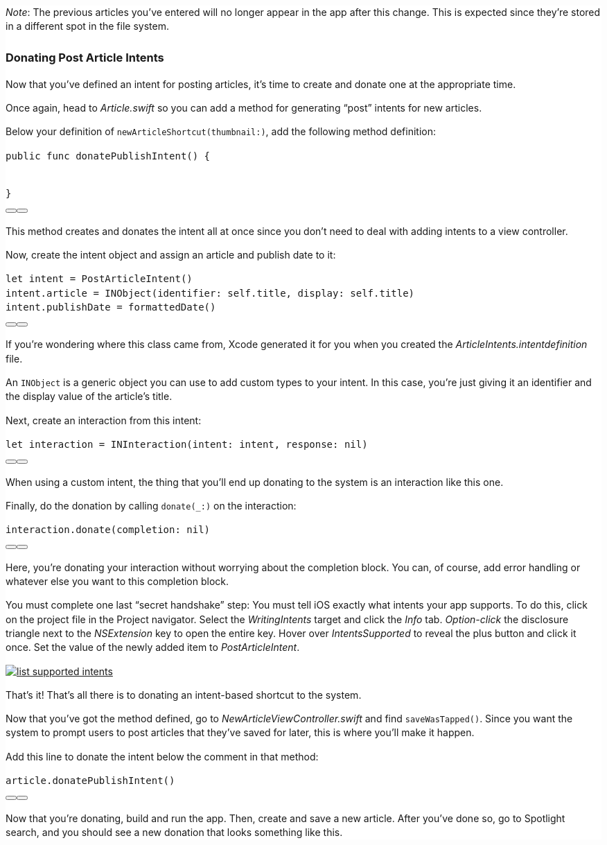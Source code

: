 <em>Note</em>: The previous articles you’ve entered will no longer appear in the app after this change. This is expected since they’re stored in a different spot in the file system.</div>
<h3 id="toc-anchor-013">Donating Post Article Intents</h3>
<p>Now that you’ve defined an intent for posting articles, it’s time to create and donate one at the appropriate time.</p>
<p>Once again, head to <em>Article.swift</em> so you can add a method for generating “post” intents for new articles.</p>
<p>Below your definition of <code>newArticleShortcut(thumbnail:)</code>, add the following method definition:</p>
<pre lang="swift" class="language-swift hljs"><span class="hljs-keyword">public</span> <span class="hljs-function"><span class="hljs-keyword">func</span> <span class="hljs-title">donatePublishIntent</span><span class="hljs-params">()</span></span> {

}
<button class="o-button-copy"></button><button class="o-button-code o-button-code--light"></button></pre>

<p>This method creates and donates the intent all at once since you don’t need to deal with adding intents to a view controller.</p>
<p>Now, create the intent object and assign an article and publish date to it:</p>
<pre lang="swift" class="language-swift hljs"><span class="hljs-keyword">let</span> intent = <span class="hljs-type">PostArticleIntent</span>()
intent.article = <span class="hljs-type">INObject</span>(identifier: <span class="hljs-keyword">self</span>.title, display: <span class="hljs-keyword">self</span>.title)
intent.publishDate = formattedDate()
<button class="o-button-copy"></button><button class="o-button-code o-button-code--light"></button></pre>
<p>If you’re wondering where this class came from, Xcode generated it for you when you created the <em>ArticleIntents.intentdefinition</em> file.</p>
<p>An <code>INObject</code> is a generic object you can use to add custom types to your intent. In this case, you’re just giving it an identifier and the display value of the article’s title.</p>
<p>Next, create an interaction from this intent:</p>
<pre lang="swift" class="language-swift hljs"><span class="hljs-keyword">let</span> interaction = <span class="hljs-type">INInteraction</span>(intent: intent, response: <span class="hljs-literal">nil</span>)
<button class="o-button-copy"></button><button class="o-button-code o-button-code--light"></button></pre>
<p>When using a custom intent, the thing that you’ll end up donating to the system is an interaction like this one.</p>
<p>Finally, do the donation by calling <code>donate(_:)</code> on the interaction:</p>
<pre lang="swift" class="language-swift hljs">interaction.donate(completion: <span class="hljs-literal">nil</span>)
<button class="o-button-copy"></button><button class="o-button-code o-button-code--light"></button></pre>
<p>Here, you’re donating your interaction without worrying about the completion block. You can, of course, add error handling or whatever else you want to this completion block.</p>
<p>You must complete one last “secret handshake” step: You must tell iOS exactly what intents your app supports. To do this, click on the project file in the Project navigator. Select the <em>WritingIntents</em> target and click the <em>Info</em> tab. <em>Option-click</em> the disclosure triangle next to the <em>NSExtension</em> key to open the entire key. Hover over <em>IntentsSupported</em> to reveal the plus button and click it once. Set the value of the newly added item to <em>PostArticleIntent</em>.</p>
<p><a href="https://koenig-media.raywenderlich.com/uploads/2018/12/Add-supported-intents.png"><img src="https://koenig-media.raywenderlich.com/uploads/2018/12/Add-supported-intents-650x428.png" alt="list supported intents" width="650" height="428" class="aligncenter size-large bordered wp-image-209342" srcset="https://koenig-media.raywenderlich.com/uploads/2018/12/Add-supported-intents-650x428.png 650w, https://koenig-media.raywenderlich.com/uploads/2018/12/Add-supported-intents-480x316.png 480w, https://koenig-media.raywenderlich.com/uploads/2018/12/Add-supported-intents.png 1400w" sizes="(max-width: 650px) 100vw, 650px"></a></p>
<p>That’s it! That’s all there is to donating an intent-based shortcut to the system.</p>
<p>Now that you’ve got the method defined, go to <em>NewArticleViewController.swift</em> and find <code>saveWasTapped()</code>. Since you want the system to prompt users to post articles that they’ve saved for later, this is where you’ll make it happen.</p>
<p>Add this line to donate the intent below the comment in that method:</p>
<pre lang="swift" class="language-swift hljs">article.donatePublishIntent()
<button class="o-button-copy"></button><button class="o-button-code o-button-code--light"></button></pre>
<p>Now that you’re donating, build and run the app. Then, create and save a new article. After you’ve done so, go to Spotlight search, and you should see a new donation that looks something like this.</p>